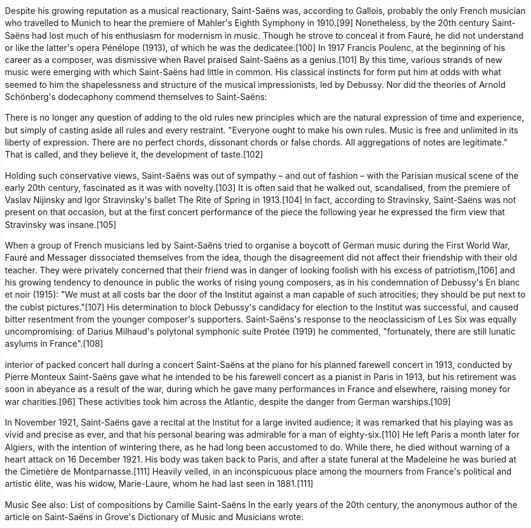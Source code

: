 Despite his growing reputation as a musical reactionary, Saint-Saëns was, according to Gallois, probably the only French musician who travelled to Munich to hear the premiere of Mahler's Eighth Symphony in 1910.[99] Nonetheless, by the 20th century Saint-Saëns had lost much of his enthusiasm for modernism in music. Though he strove to conceal it from Fauré, he did not understand or like the latter's opera Pénélope (1913), of which he was the dedicatee.[100] In 1917 Francis Poulenc, at the beginning of his career as a composer, was dismissive when Ravel praised Saint-Saëns as a genius.[101] By this time, various strands of new music were emerging with which Saint-Saëns had little in common. His classical instincts for form put him at odds with what seemed to him the shapelessness and structure of the musical impressionists, led by Debussy. Nor did the theories of Arnold Schönberg's dodecaphony commend themselves to Saint-Saëns:

There is no longer any question of adding to the old rules new principles which are the natural expression of time and experience, but simply of casting aside all rules and every restraint. "Everyone ought to make his own rules. Music is free and unlimited in its liberty of expression. There are no perfect chords, dissonant chords or false chords. All aggregations of notes are legitimate." That is called, and they believe it, the development of taste.[102]

Holding such conservative views, Saint-Saëns was out of sympathy – and out of fashion – with the Parisian musical scene of the early 20th century, fascinated as it was with novelty.[103] It is often said that he walked out, scandalised, from the premiere of Vaslav Nijinsky and Igor Stravinsky's ballet The Rite of Spring in 1913.[104] In fact, according to Stravinsky, Saint-Saëns was not present on that occasion, but at the first concert performance of the piece the following year he expressed the firm view that Stravinsky was insane.[105]

When a group of French musicians led by Saint-Saëns tried to organise a boycott of German music during the First World War, Fauré and Messager dissociated themselves from the idea, though the disagreement did not affect their friendship with their old teacher. They were privately concerned that their friend was in danger of looking foolish with his excess of patriotism,[106] and his growing tendency to denounce in public the works of rising young composers, as in his condemnation of Debussy's En blanc et noir (1915): "We must at all costs bar the door of the Institut against a man capable of such atrocities; they should be put next to the cubist pictures."[107] His determination to block Debussy's candidacy for election to the Institut was successful, and caused bitter resentment from the younger composer's supporters. Saint-Saëns's response to the neoclassicism of Les Six was equally uncompromising: of Darius Milhaud's polytonal symphonic suite Protée (1919) he commented, "fortunately, there are still lunatic asylums in France".[108]

interior of packed concert hall during a concert
Saint-Saëns at the piano for his planned farewell concert in 1913, conducted by Pierre Monteux
Saint-Saëns gave what he intended to be his farewell concert as a pianist in Paris in 1913, but his retirement was soon in abeyance as a result of the war, during which he gave many performances in France and elsewhere, raising money for war charities.[96] These activities took him across the Atlantic, despite the danger from German warships.[109]

In November 1921, Saint-Saëns gave a recital at the Institut for a large invited audience; it was remarked that his playing was as vivid and precise as ever, and that his personal bearing was admirable for a man of eighty-six.[110] He left Paris a month later for Algiers, with the intention of wintering there, as he had long been accustomed to do. While there, he died without warning of a heart attack on 16 December 1921. His body was taken back to Paris, and after a state funeral at the Madeleine he was buried at the Cimetière de Montparnasse.[111] Heavily veiled, in an inconspicuous place among the mourners from France's political and artistic élite, was his widow, Marie-Laure, whom he had last seen in 1881.[111]

Music
See also: List of compositions by Camille Saint-Saëns
In the early years of the 20th century, the anonymous author of the article on Saint-Saëns in Grove's Dictionary of Music and Musicians wrote:
